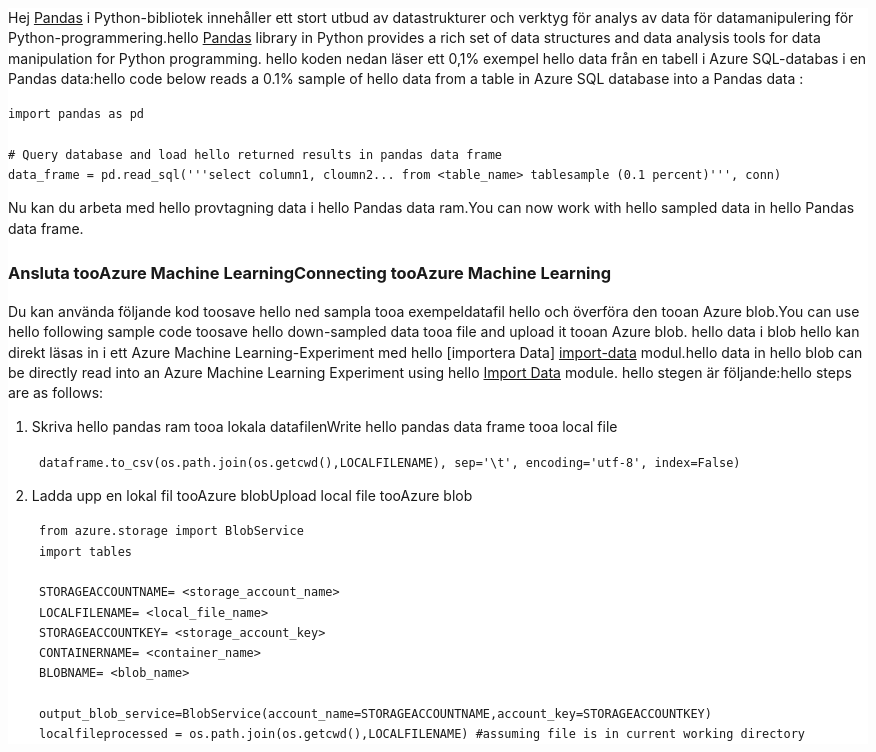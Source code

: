 <span data-ttu-id="3969a-132">Hej [Pandas](http://pandas.pydata.org/) i Python-bibliotek innehåller ett stort utbud av datastrukturer och verktyg för analys av data för datamanipulering för Python-programmering.</span><span class="sxs-lookup"><span data-stu-id="3969a-132">hello [Pandas](http://pandas.pydata.org/) library in Python provides a rich set of data structures and data analysis tools for data manipulation for Python programming.</span></span> <span data-ttu-id="3969a-133">hello koden nedan läser ett 0,1% exempel hello data från en tabell i Azure SQL-databas i en Pandas data:</span><span class="sxs-lookup"><span data-stu-id="3969a-133">hello code below reads a 0.1% sample of hello data from a table in Azure SQL database into a Pandas data :</span></span>

    import pandas as pd

    # Query database and load hello returned results in pandas data frame
    data_frame = pd.read_sql('''select column1, cloumn2... from <table_name> tablesample (0.1 percent)''', conn)

<span data-ttu-id="3969a-134">Nu kan du arbeta med hello provtagning data i hello Pandas data ram.</span><span class="sxs-lookup"><span data-stu-id="3969a-134">You can now work with hello sampled data in hello Pandas data frame.</span></span> 

### <span data-ttu-id="3969a-135"><a name="python-aml"></a>Ansluta tooAzure Machine Learning</span><span class="sxs-lookup"><span data-stu-id="3969a-135"><a name="python-aml"></a>Connecting tooAzure Machine Learning</span></span>
<span data-ttu-id="3969a-136">Du kan använda följande kod toosave hello ned sampla tooa exempeldatafil hello och överföra den tooan Azure blob.</span><span class="sxs-lookup"><span data-stu-id="3969a-136">You can use hello following sample code toosave hello down-sampled data tooa file and upload it tooan Azure blob.</span></span> <span data-ttu-id="3969a-137">hello data i blob hello kan direkt läsas in i ett Azure Machine Learning-Experiment med hello [importera Data] [ import-data] modul.</span><span class="sxs-lookup"><span data-stu-id="3969a-137">hello data in hello blob can be directly read into an Azure Machine Learning Experiment using hello [Import Data][import-data] module.</span></span> <span data-ttu-id="3969a-138">hello stegen är följande:</span><span class="sxs-lookup"><span data-stu-id="3969a-138">hello steps are as follows:</span></span> 

1. <span data-ttu-id="3969a-139">Skriva hello pandas ram tooa lokala datafilen</span><span class="sxs-lookup"><span data-stu-id="3969a-139">Write hello pandas data frame tooa local file</span></span>
   
        dataframe.to_csv(os.path.join(os.getcwd(),LOCALFILENAME), sep='\t', encoding='utf-8', index=False)
2. <span data-ttu-id="3969a-140">Ladda upp en lokal fil tooAzure blob</span><span class="sxs-lookup"><span data-stu-id="3969a-140">Upload local file tooAzure blob</span></span>
   
        from azure.storage import BlobService
        import tables
   
        STORAGEACCOUNTNAME= <storage_account_name>
        LOCALFILENAME= <local_file_name>
        STORAGEACCOUNTKEY= <storage_account_key>
        CONTAINERNAME= <container_name>
        BLOBNAME= <blob_name>
   
        output_blob_service=BlobService(account_name=STORAGEACCOUNTNAME,account_key=STORAGEACCOUNTKEY)    
        localfileprocessed = os.path.join(os.getcwd(),LOCALFILENAME) #assuming file is in current working directory
   

[1]: ./media/machine-learning-data-science-sample-sql-server-virtual-machine/reader_database.png
[2]: ./media/machine-learning-data-science-sample-sql-server-virtual-machine/reader_blob.png
[import-data]: https://msdn.microsoft.com/library/azure/4e1b0fe6-aded-4b3f-a36f-39b8862b9004/
